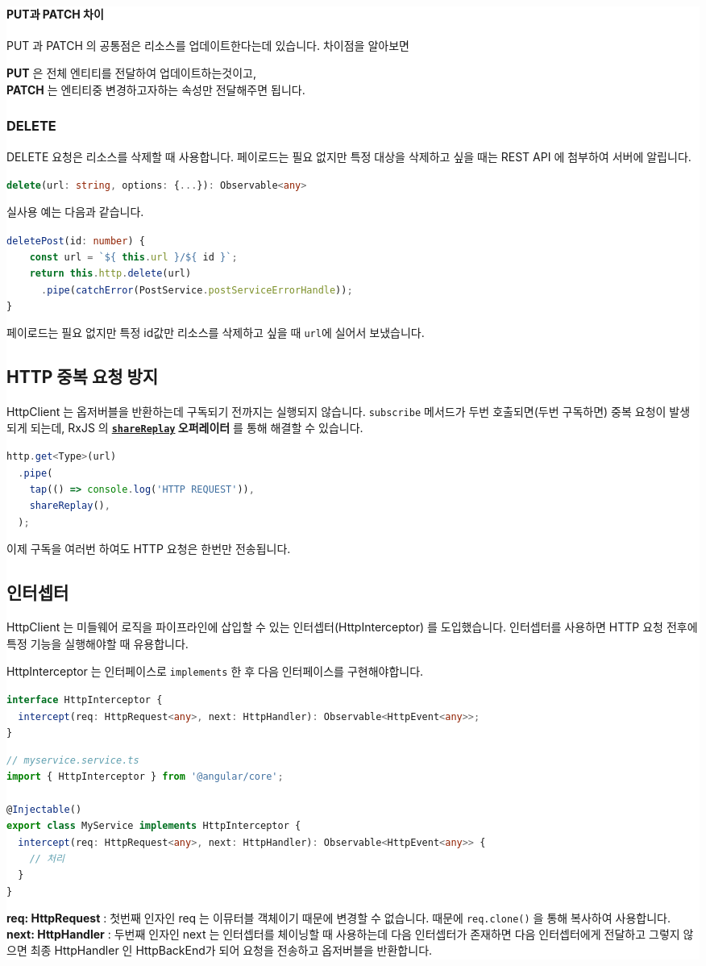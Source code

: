 #### PUT과 PATCH 차이
PUT 과 PATCH 의 공통점은 리소스를 업데이트한다는데 있습니다. 차이점을 알아보면

**PUT** 은 전체 엔티티를 전달하여 업데이트하는것이고,  
**PATCH** 는 엔티티중 변경하고자하는 속성만 전달해주면 됩니다.

### DELETE
DELETE 요청은 리소스를 삭제할 때 사용합니다. 페이로드는 필요 없지만 특정 대상을 삭제하고 싶을 때는 REST API 에 첨부하여 서버에 알립니다.

```ts
delete(url: string, options: {...}): Observable<any>
```

실사용 예는 다음과 같습니다.
```ts
deletePost(id: number) {
    const url = `${ this.url }/${ id }`;
    return this.http.delete(url)
      .pipe(catchError(PostService.postServiceErrorHandle));
}
```
페이로드는 필요 없지만 특정 id값만 리소스를 삭제하고 싶을 때 `url`에 실어서 보냈습니다.

## HTTP 중복 요청 방지
HttpClient 는 옵저버블을 반환하는데 구독되기 전까지는 실행되지 않습니다. `subscribe` 메서드가 두번 호출되면(두번 구독하면) 중복 요청이 발생되게 되는데, RxJS 의 **[`shareReplay`](http://reactivex.io/documentation/operators/replay.html) 오퍼레이터** 를 통해 해결할 수 있습니다.

```ts
http.get<Type>(url)
  .pipe(
    tap(() => console.log('HTTP REQUEST')),
    shareReplay(),
  );
```
이제 구독을 여러번 하여도 HTTP 요청은 한번만 전송됩니다.

## 인터셉터
HttpClient 는 미들웨어 로직을 파이프라인에 삽입할 수 있는 인터셉터(HttpInterceptor) 를 도입했습니다. 인터셉터를 사용하면 HTTP 요청 전후에 특정 기능을 실행해야할 때 유용합니다.

HttpInterceptor 는 인터페이스로 `implements` 한 후 다음 인터페이스를 구현해야합니다.
```ts
interface HttpInterceptor {
  intercept(req: HttpRequest<any>, next: HttpHandler): Observable<HttpEvent<any>>;
}
```


```ts
// myservice.service.ts
import { HttpInterceptor } from '@angular/core';

@Injectable()
export class MyService implements HttpInterceptor {
  intercept(req: HttpRequest<any>, next: HttpHandler): Observable<HttpEvent<any>> {
    // 처리
  }
}
```
**req: HttpRequest<any>** : 첫번째 인자인 req 는 이뮤터블 객체이기 때문에 변경할 수 없습니다. 때문에 `req.clone()` 을 통해 복사하여 사용합니다.  
**next: HttpHandler** : 두번째 인자인 next 는 인터셉터를 체이닝할 때 사용하는데 다음 인터셉터가 존재하면 다음 인터셉터에게 전달하고 그렇지 않으면 최종 HttpHandler 인 HttpBackEnd가 되어 요청을 전송하고 옵저버블을 반환합니다.
